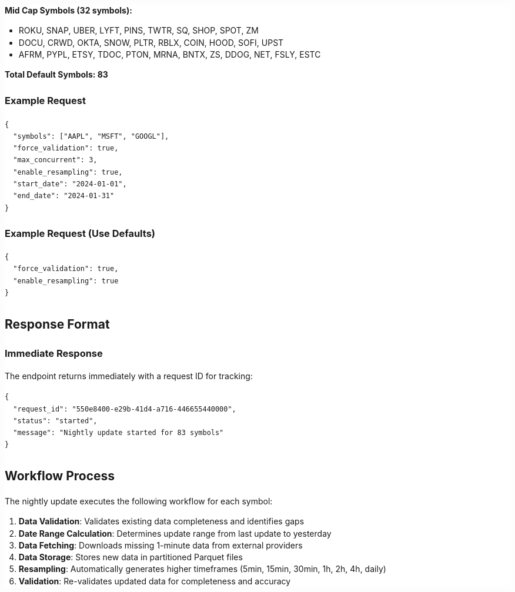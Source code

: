 **Mid Cap Symbols (32 symbols):**

*   ROKU, SNAP, UBER, LYFT, PINS, TWTR, SQ, SHOP, SPOT, ZM
*   DOCU, CRWD, OKTA, SNOW, PLTR, RBLX, COIN, HOOD, SOFI, UPST
*   AFRM, PYPL, ETSY, TDOC, PTON, MRNA, BNTX, ZS, DDOG, NET, FSLY, ESTC

**Total Default Symbols: 83**

### Example Request

```
{
  "symbols": ["AAPL", "MSFT", "GOOGL"],
  "force_validation": true,
  "max_concurrent": 3,
  "enable_resampling": true,
  "start_date": "2024-01-01",
  "end_date": "2024-01-31"
}
```

### Example Request (Use Defaults)

```
{
  "force_validation": true,
  "enable_resampling": true
}
```

## Response Format

### Immediate Response

The endpoint returns immediately with a request ID for tracking:

```
{
  "request_id": "550e8400-e29b-41d4-a716-446655440000",
  "status": "started",
  "message": "Nightly update started for 83 symbols"
}
```

## Workflow Process

The nightly update executes the following workflow for each symbol:

1.  **Data Validation**: Validates existing data completeness and identifies gaps
2.  **Date Range Calculation**: Determines update range from last update to yesterday
3.  **Data Fetching**: Downloads missing 1-minute data from external providers
4.  **Data Storage**: Stores new data in partitioned Parquet files
5.  **Resampling**: Automatically generates higher timeframes (5min, 15min, 30min, 1h, 2h, 4h, daily)
6.  **Validation**: Re-validates updated data for completeness and accuracy
